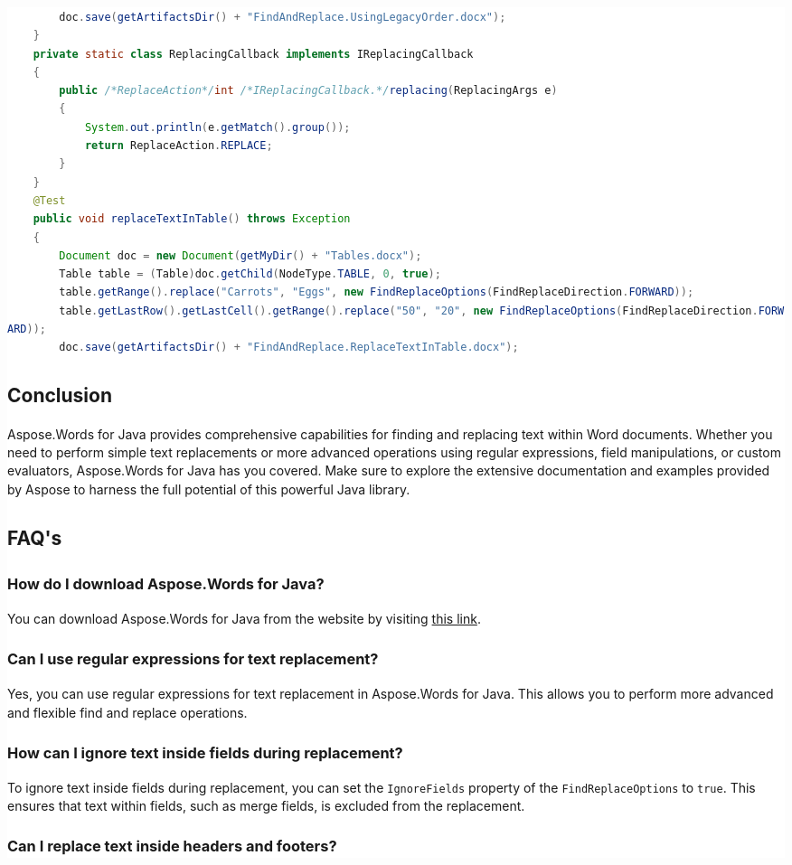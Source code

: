 ```java
        doc.save(getArtifactsDir() + "FindAndReplace.UsingLegacyOrder.docx");
    }
    private static class ReplacingCallback implements IReplacingCallback
    {
        public /*ReplaceAction*/int /*IReplacingCallback.*/replacing(ReplacingArgs e)
        {
            System.out.println(e.getMatch().group());
            return ReplaceAction.REPLACE;
        }
    }
    @Test
    public void replaceTextInTable() throws Exception
    {
        Document doc = new Document(getMyDir() + "Tables.docx");
        Table table = (Table)doc.getChild(NodeType.TABLE, 0, true);
        table.getRange().replace("Carrots", "Eggs", new FindReplaceOptions(FindReplaceDirection.FORWARD));
        table.getLastRow().getLastCell().getRange().replace("50", "20", new FindReplaceOptions(FindReplaceDirection.FORWARD));
        doc.save(getArtifactsDir() + "FindAndReplace.ReplaceTextInTable.docx");
```

## Conclusion

Aspose.Words for Java provides comprehensive capabilities for finding and replacing text within Word documents. Whether you need to perform simple text replacements or more advanced operations using regular expressions, field manipulations, or custom evaluators, Aspose.Words for Java has you covered. Make sure to explore the extensive documentation and examples provided by Aspose to harness the full potential of this powerful Java library.

## FAQ's

### How do I download Aspose.Words for Java?

You can download Aspose.Words for Java from the website by visiting [this link](https://releases.aspose.com/words/java/).

### Can I use regular expressions for text replacement?

Yes, you can use regular expressions for text replacement in Aspose.Words for Java. This allows you to perform more advanced and flexible find and replace operations.

### How can I ignore text inside fields during replacement?

To ignore text inside fields during replacement, you can set the `IgnoreFields` property of the `FindReplaceOptions` to `true`. This ensures that text within fields, such as merge fields, is excluded from the replacement.

### Can I replace text inside headers and footers?
